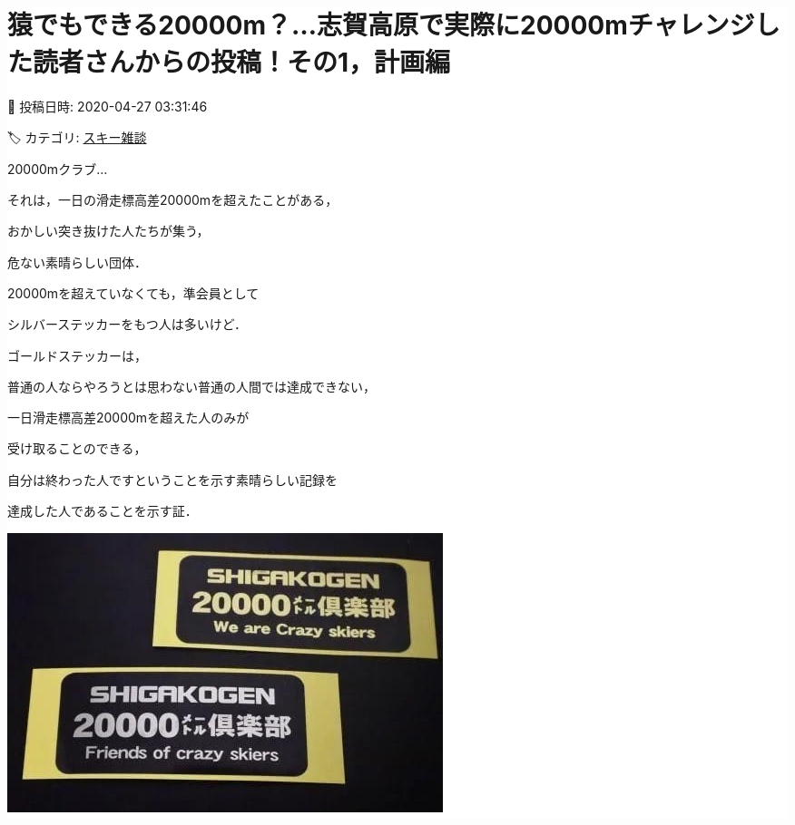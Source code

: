 # 猿でもできる20000m？…志賀高原で実際に20000mチャレンジした読者さんからの投稿！その1，計画編

📅 投稿日時: 2020-04-27 03:31:46

🏷️ カテゴリ: [スキー雑談](c1f9d2cb7478308da16419928ea3945e9.md)

20000mクラブ…





それは，一日の滑走標高差20000mを超えたことがある，


おかしい突き抜けた人たちが集う，


危ない素晴らしい団体．





20000mを超えていなくても，準会員として


シルバーステッカーをもつ人は多いけど．





ゴールドステッカーは，


普通の人ならやろうとは思わない普通の人間では達成できない，


一日滑走標高差20000mを超えた人のみが


受け取ることのできる，


自分は終わった人ですということを示す素晴らしい記録を


達成した人であることを示す証．







![ed68766a77dd0540bcdbb6ca70d3bc23.jpg](images/ed68766a77dd0540bcdbb6ca70d3bc23.jpg)

